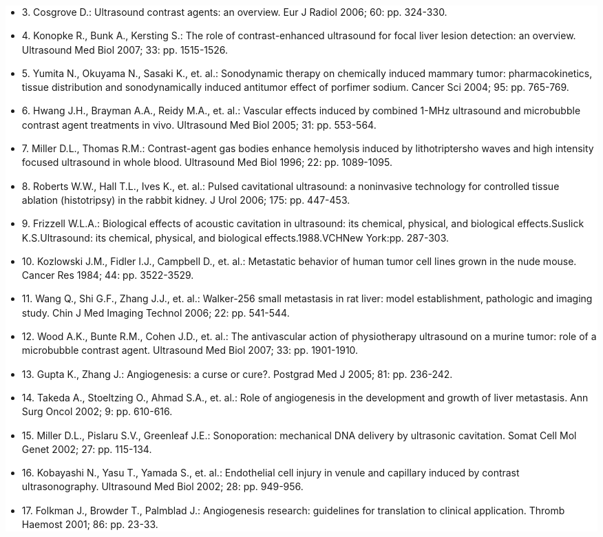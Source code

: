 
- 3\. Cosgrove D.: Ultrasound contrast agents: an overview. Eur J Radiol 2006; 60: pp. 324-330.


- 4\. Konopke R., Bunk A., Kersting S.: The role of contrast-enhanced ultrasound for focal liver lesion detection: an overview. Ultrasound Med Biol 2007; 33: pp. 1515-1526.


- 5\. Yumita N., Okuyama N., Sasaki K., et. al.: Sonodynamic therapy on chemically induced mammary tumor: pharmacokinetics, tissue distribution and sonodynamically induced antitumor effect of porfimer sodium. Cancer Sci 2004; 95: pp. 765-769.


- 6\. Hwang J.H., Brayman A.A., Reidy M.A., et. al.: Vascular effects induced by combined 1-MHz ultrasound and microbubble contrast agent treatments in vivo. Ultrasound Med Biol 2005; 31: pp. 553-564.


- 7\. Miller D.L., Thomas R.M.: Contrast-agent gas bodies enhance hemolysis induced by lithotriptersho waves and high intensity focused ultrasound in whole blood. Ultrasound Med Biol 1996; 22: pp. 1089-1095.


- 8\. Roberts W.W., Hall T.L., Ives K., et. al.: Pulsed cavitational ultrasound: a noninvasive technology for controlled tissue ablation (histotripsy) in the rabbit kidney. J Urol 2006; 175: pp. 447-453.


- 9\. Frizzell W.L.A.: Biological effects of acoustic cavitation in ultrasound: its chemical, physical, and biological effects.Suslick K.S.Ultrasound: its chemical, physical, and biological effects.1988.VCHNew York:pp. 287-303.


- 10\. Kozlowski J.M., Fidler I.J., Campbell D., et. al.: Metastatic behavior of human tumor cell lines grown in the nude mouse. Cancer Res 1984; 44: pp. 3522-3529.


- 11\. Wang Q., Shi G.F., Zhang J.J., et. al.: Walker-256 small metastasis in rat liver: model establishment, pathologic and imaging study. Chin J Med Imaging Technol 2006; 22: pp. 541-544.


- 12\. Wood A.K., Bunte R.M., Cohen J.D., et. al.: The antivascular action of physiotherapy ultrasound on a murine tumor: role of a microbubble contrast agent. Ultrasound Med Biol 2007; 33: pp. 1901-1910.


- 13\. Gupta K., Zhang J.: Angiogenesis: a curse or cure?. Postgrad Med J 2005; 81: pp. 236-242.


- 14\. Takeda A., Stoeltzing O., Ahmad S.A., et. al.: Role of angiogenesis in the development and growth of liver metastasis. Ann Surg Oncol 2002; 9: pp. 610-616.


- 15\. Miller D.L., Pislaru S.V., Greenleaf J.E.: Sonoporation: mechanical DNA delivery by ultrasonic cavitation. Somat Cell Mol Genet 2002; 27: pp. 115-134.


- 16\. Kobayashi N., Yasu T., Yamada S., et. al.: Endothelial cell injury in venule and capillary induced by contrast ultrasonography. Ultrasound Med Biol 2002; 28: pp. 949-956.


- 17\. Folkman J., Browder T., Palmblad J.: Angiogenesis research: guidelines for translation to clinical application. Thromb Haemost 2001; 86: pp. 23-33.